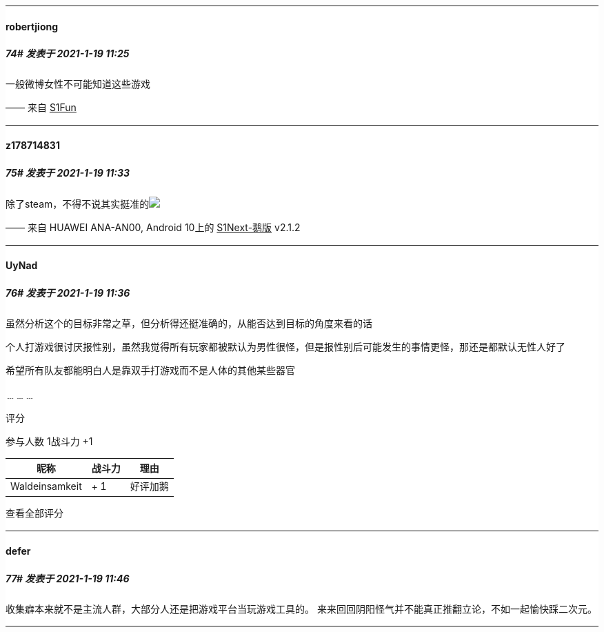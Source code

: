 -----

####  robertjiong  
##### 74#       发表于 2021-1-19 11:25


一般微博女性不可能知道这些游戏

—— 来自 [S1Fun](https://s1fun.koalcat.com)


-----

####  z178714831  
##### 75#       发表于 2021-1-19 11:33


除了steam，不得不说其实挺准的<img src="https://static.saraba1st.com/image/smiley/face2017/001.png" referrerpolicy="no-referrer">

—— 来自 HUAWEI ANA-AN00, Android 10上的 [S1Next-鹅版](https://github.com/ykrank/S1-Next/releases) v2.1.2


-----

####  UyNad  
##### 76#       发表于 2021-1-19 11:36


虽然分析这个的目标非常之草，但分析得还挺准确的，从能否达到目标的角度来看的话

个人打游戏很讨厌报性别，虽然我觉得所有玩家都被默认为男性很怪，但是报性别后可能发生的事情更怪，那还是都默认无性人好了

希望所有队友都能明白人是靠双手打游戏而不是人体的其他某些器官


﹍﹍﹍

评分


 参与人数 1战斗力 +1

|昵称|战斗力|理由|
|----|---|---|
| Waldeinsamkeit| + 1|好评加鹅|


查看全部评分


-----

####  defer  
##### 77#       发表于 2021-1-19 11:46


收集癖本来就不是主流人群，大部分人还是把游戏平台当玩游戏工具的。
来来回回阴阳怪气并不能真正推翻立论，不如一起愉快踩二次元。


-----
